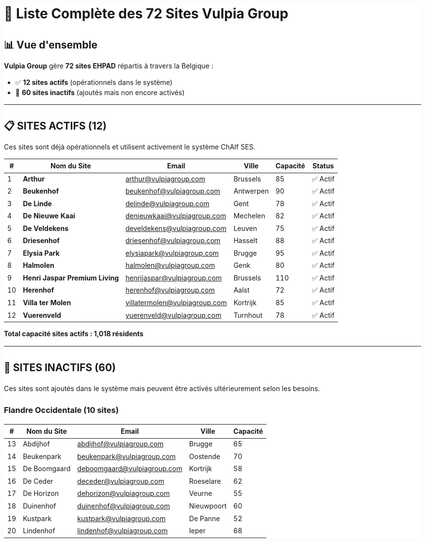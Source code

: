 # 🏢 Liste Complète des 72 Sites Vulpia Group

## 📊 Vue d'ensemble

**Vulpia Group** gère **72 sites EHPAD** répartis à travers la Belgique :
- ✅ **12 sites actifs** (opérationnels dans le système)
- 🔲 **60 sites inactifs** (ajoutés mais non encore activés)

---

## 📋 SITES ACTIFS (12)

Ces sites sont déjà opérationnels et utilisent activement le système ChAIf SES.

| # | Nom du Site | Email | Ville | Capacité | Status |
|---|------------|-------|-------|----------|---------|
| 1 | **Arthur** | arthur@vulpiagroup.com | Brussels | 85 | ✅ Actif |
| 2 | **Beukenhof** | beukenhof@vulpiagroup.com | Antwerpen | 90 | ✅ Actif |
| 3 | **De Linde** | delinde@vulpiagroup.com | Gent | 78 | ✅ Actif |
| 4 | **De Nieuwe Kaai** | denieuwkaai@vulpiagroup.com | Mechelen | 82 | ✅ Actif |
| 5 | **De Veldekens** | develdekens@vulpiagroup.com | Leuven | 75 | ✅ Actif |
| 6 | **Driesenhof** | driesenhof@vulpiagroup.com | Hasselt | 88 | ✅ Actif |
| 7 | **Elysia Park** | elysiapark@vulpiagroup.com | Brugge | 95 | ✅ Actif |
| 8 | **Halmolen** | halmolen@vulpiagroup.com | Genk | 80 | ✅ Actif |
| 9 | **Henri Jaspar Premium Living** | henrijaspar@vulpiagroup.com | Brussels | 110 | ✅ Actif |
| 10 | **Herenhof** | herenhof@vulpiagroup.com | Aalst | 72 | ✅ Actif |
| 11 | **Villa ter Molen** | villatermolen@vulpiagroup.com | Kortrijk | 85 | ✅ Actif |
| 12 | **Vuerenveld** | vuerenveld@vulpiagroup.com | Turnhout | 78 | ✅ Actif |

**Total capacité sites actifs : 1,018 résidents**

---

## 🔲 SITES INACTIFS (60)

Ces sites sont ajoutés dans le système mais peuvent être activés ultérieurement selon les besoins.

### Flandre Occidentale (10 sites)

| # | Nom du Site | Email | Ville | Capacité |
|---|------------|-------|-------|----------|
| 13 | Abdijhof | abdijhof@vulpiagroup.com | Brugge | 65 |
| 14 | Beukenpark | beukenpark@vulpiagroup.com | Oostende | 70 |
| 15 | De Boomgaard | deboomgaard@vulpiagroup.com | Kortrijk | 58 |
| 16 | De Ceder | deceder@vulpiagroup.com | Roeselare | 62 |
| 17 | De Horizon | dehorizon@vulpiagroup.com | Veurne | 55 |
| 18 | Duinenhof | duinenhof@vulpiagroup.com | Nieuwpoort | 60 |
| 19 | Kustpark | kustpark@vulpiagroup.com | De Panne | 52 |
| 20 | Lindenhof | lindenhof@vulpiagroup.com | Ieper | 68 |